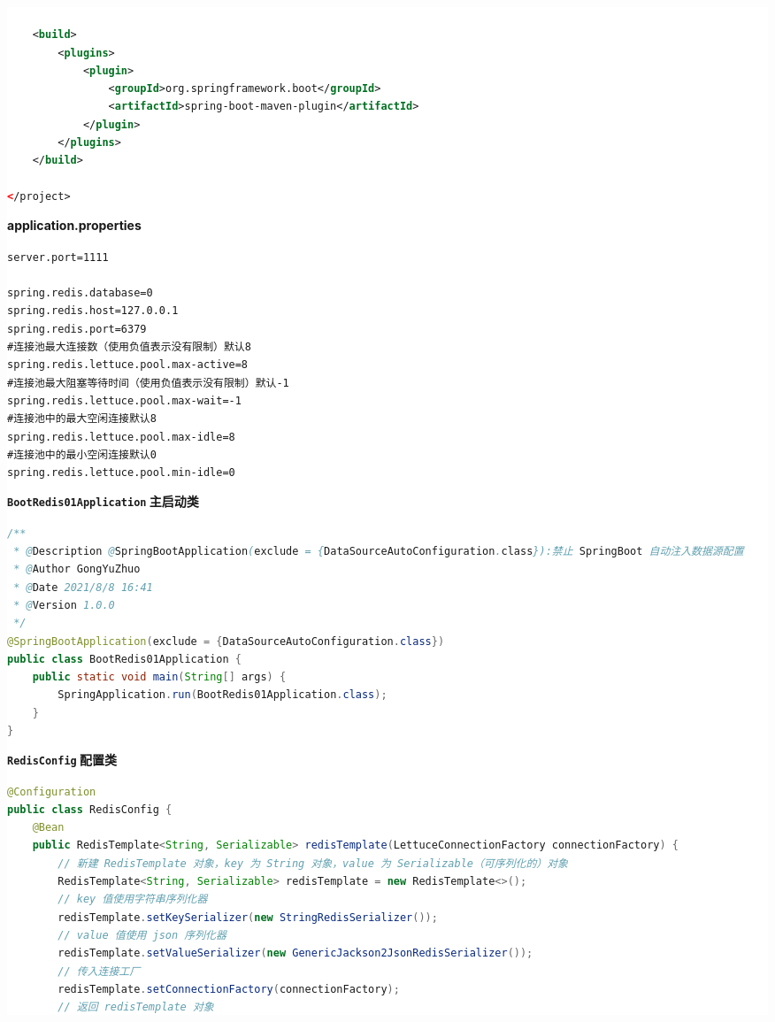 ```xml

    <build>
        <plugins>
            <plugin>
                <groupId>org.springframework.boot</groupId>
                <artifactId>spring-boot-maven-plugin</artifactId>
            </plugin>
        </plugins>
    </build>

</project>
```

**application.properties**

```properties
server.port=1111

spring.redis.database=0
spring.redis.host=127.0.0.1
spring.redis.port=6379
#连接池最大连接数（使用负值表示没有限制）默认8
spring.redis.lettuce.pool.max-active=8
#连接池最大阻塞等待时间（使用负值表示没有限制）默认-1
spring.redis.lettuce.pool.max-wait=-1
#连接池中的最大空闲连接默认8
spring.redis.lettuce.pool.max-idle=8
#连接池中的最小空闲连接默认0
spring.redis.lettuce.pool.min-idle=0

```

**`BootRedis01Application` 主启动类**

```java
/**
 * @Description @SpringBootApplication(exclude = {DataSourceAutoConfiguration.class}):禁止 SpringBoot 自动注入数据源配置
 * @Author GongYuZhuo
 * @Date 2021/8/8 16:41
 * @Version 1.0.0
 */
@SpringBootApplication(exclude = {DataSourceAutoConfiguration.class})
public class BootRedis01Application {
    public static void main(String[] args) {
        SpringApplication.run(BootRedis01Application.class);
    }
}
```

**`RedisConfig` 配置类**

```java
@Configuration
public class RedisConfig {
    @Bean
    public RedisTemplate<String, Serializable> redisTemplate(LettuceConnectionFactory connectionFactory) {
        // 新建 RedisTemplate 对象，key 为 String 对象，value 为 Serializable（可序列化的）对象
        RedisTemplate<String, Serializable> redisTemplate = new RedisTemplate<>();
        // key 值使用字符串序列化器
        redisTemplate.setKeySerializer(new StringRedisSerializer());
        // value 值使用 json 序列化器
        redisTemplate.setValueSerializer(new GenericJackson2JsonRedisSerializer());
        // 传入连接工厂
        redisTemplate.setConnectionFactory(connectionFactory);
        // 返回 redisTemplate 对象
```